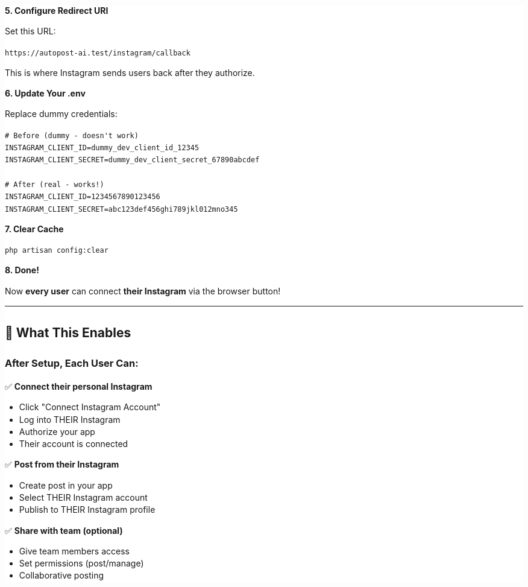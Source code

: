 **5. Configure Redirect URI**

Set this URL:

```
https://autopost-ai.test/instagram/callback
```

This is where Instagram sends users back after they authorize.

**6. Update Your .env**

Replace dummy credentials:

```env
# Before (dummy - doesn't work)
INSTAGRAM_CLIENT_ID=dummy_dev_client_id_12345
INSTAGRAM_CLIENT_SECRET=dummy_dev_client_secret_67890abcdef

# After (real - works!)
INSTAGRAM_CLIENT_ID=1234567890123456
INSTAGRAM_CLIENT_SECRET=abc123def456ghi789jkl012mno345
```

**7. Clear Cache**

```bash
php artisan config:clear
```

**8. Done!**

Now **every user** can connect **their Instagram** via the browser button!

---

## 🎯 What This Enables

### After Setup, Each User Can:

✅ **Connect their personal Instagram**

- Click "Connect Instagram Account"
- Log into THEIR Instagram
- Authorize your app
- Their account is connected

✅ **Post from their Instagram**

- Create post in your app
- Select THEIR Instagram account
- Publish to THEIR Instagram profile

✅ **Share with team (optional)**

- Give team members access
- Set permissions (post/manage)
- Collaborative posting
